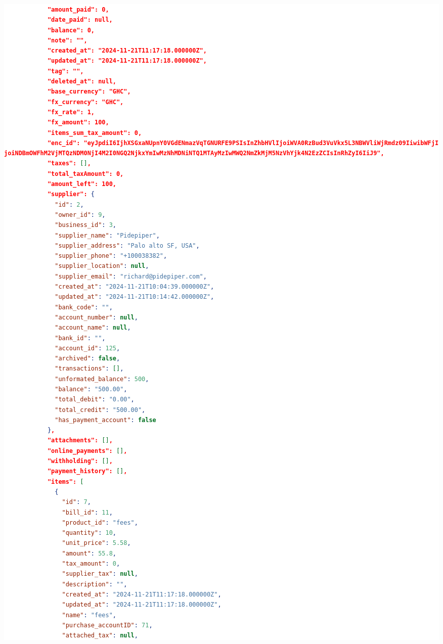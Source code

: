 ```json
            "amount_paid": 0,
            "date_paid": null,
            "balance": 0,
            "note": "",
            "created_at": "2024-11-21T11:17:18.000000Z",
            "updated_at": "2024-11-21T11:17:18.000000Z",
            "tag": "",
            "deleted_at": null,
            "base_currency": "GHC",
            "fx_currency": "GHC",
            "fx_rate": 1,
            "fx_amount": 100,
            "items_sum_tax_amount": 0,
            "enc_id": "eyJpdiI6IjhXSGxaNUpnY0VGdENmazVqTGNURFE9PSIsInZhbHVlIjoiWVA0RzBud3VuVkx5L3NBWVliWjRmdz09IiwibWFjIjoiNDBmOWFhM2VjMTQzNDM0NjI4M2I0NGQ2NjkxYmIwMzNhMDNiNTQ1MTAyMzIwMWQ2NmZkMjM5NzVhYjk4N2EzZCIsInRhZyI6IiJ9",
            "taxes": [],
            "total_taxAmount": 0,
            "amount_left": 100,
            "supplier": {
              "id": 2,
              "owner_id": 9,
              "business_id": 3,
              "supplier_name": "Pidepiper",
              "supplier_address": "Palo alto SF, USA",
              "supplier_phone": "+100038382",
              "supplier_location": null,
              "supplier_email": "richard@pidepiper.com",
              "created_at": "2024-11-21T10:04:39.000000Z",
              "updated_at": "2024-11-21T10:14:42.000000Z",
              "bank_code": "",
              "account_number": null,
              "account_name": null,
              "bank_id": "",
              "account_id": 125,
              "archived": false,
              "transactions": [],
              "unformated_balance": 500,
              "balance": "500.00",
              "total_debit": "0.00",
              "total_credit": "500.00",
              "has_payment_account": false
            },
            "attachments": [],
            "online_payments": [],
            "withholding": [],
            "payment_history": [],
            "items": [
              {
                "id": 7,
                "bill_id": 11,
                "product_id": "fees",
                "quantity": 10,
                "unit_price": 5.58,
                "amount": 55.8,
                "tax_amount": 0,
                "supplier_tax": null,
                "description": "",
                "created_at": "2024-11-21T11:17:18.000000Z",
                "updated_at": "2024-11-21T11:17:18.000000Z",
                "name": "fees",
                "purchase_accountID": 71,
                "attached_tax": null,
```